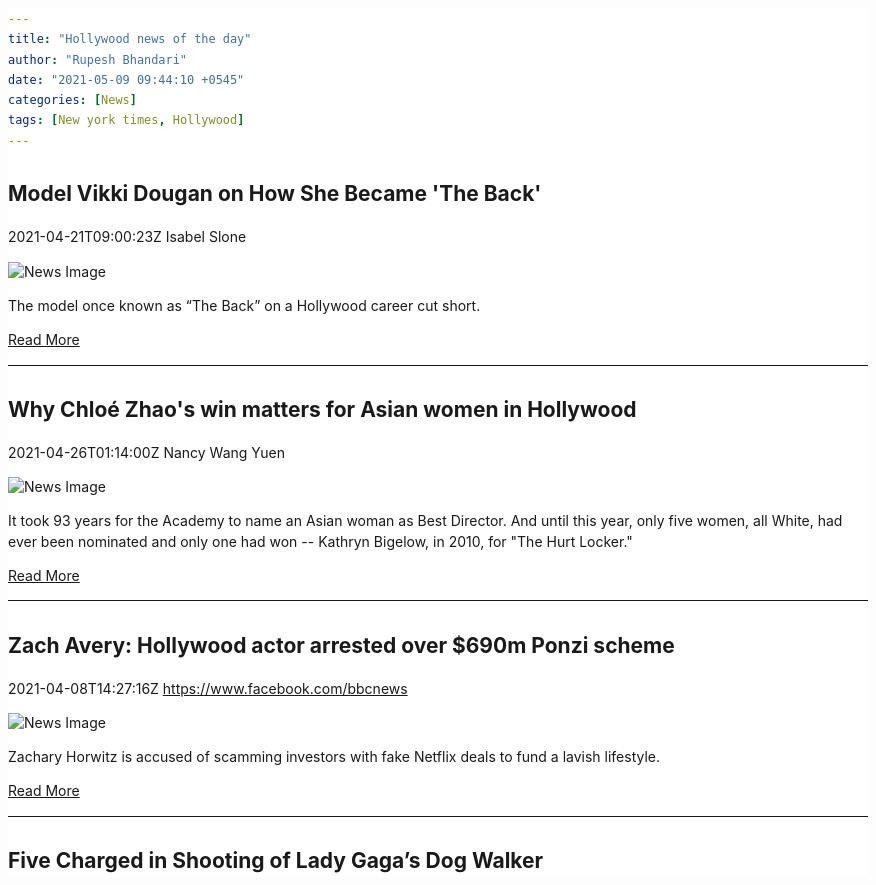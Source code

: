```yaml
---
title: "Hollywood news of the day"
author: "Rupesh Bhandari"
date: "2021-05-09 09:44:10 +0545"
categories: [News]
tags: [New york times, Hollywood]
---
```


## Model Vikki Dougan on How She Became 'The Back'

2021-04-21T09:00:23Z Isabel Slone

![News Image](https://static01.nyt.com/images/2021/04/22/fashion/20BACKMODEL-color/20BACKMODEL-color-facebookJumbo.jpg)

The model once known as “The Back” on a Hollywood career cut short.

[Read More](https://www.nytimes.com/2021/04/21/style/what-happened-to-vikki-dougan.html)

---
    
## Why Chloé Zhao's win matters for Asian women in Hollywood

2021-04-26T01:14:00Z Nancy Wang Yuen

![News Image](https://cdn.cnn.com/cnnnext/dam/assets/210423100706-chloe-zhao-portrait-file-super-tease.jpg)

It took 93 years for the Academy to name an Asian woman as Best Director. And until this year, only five women, all White, had ever been nominated and only one had won -- Kathryn Bigelow, in 2010, for "The Hurt Locker."

[Read More](https://www.cnn.com/style/article/chloe-zhao-oscars-asian-women-hollywood/index.html)

---
    
## Zach Avery: Hollywood actor arrested over $690m Ponzi scheme

2021-04-08T14:27:16Z <https://www.facebook.com/bbcnews>

![News Image](https://ichef.bbci.co.uk/news/1024/branded_news/1715E/production/_117885549_ppjyne.jpg)

Zachary Horwitz is accused of scamming investors with fake Netflix deals to fund a lavish lifestyle.

[Read More](https://www.bbc.co.uk/news/world-us-canada-56675616)

---
    
## Five Charged in Shooting of Lady Gaga’s Dog Walker
